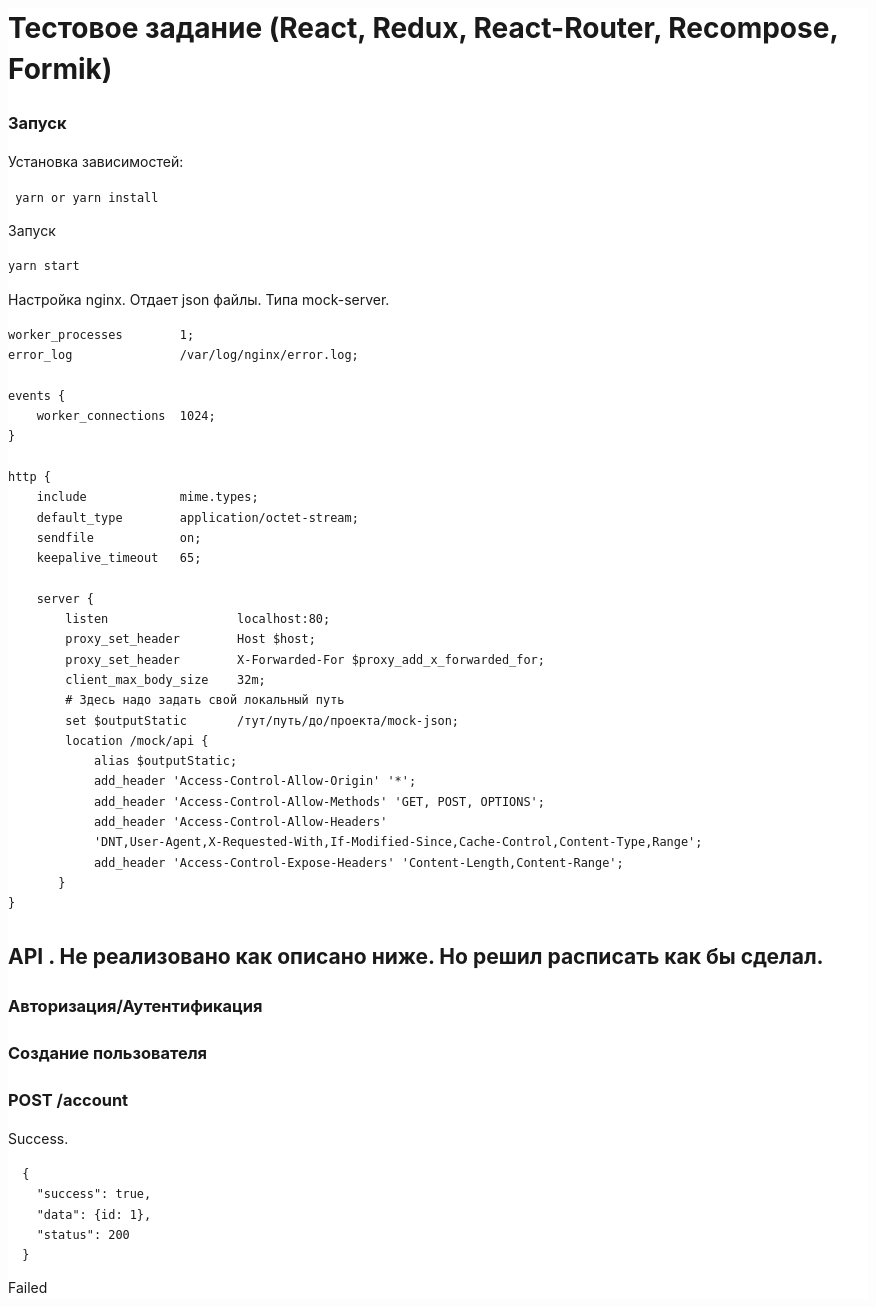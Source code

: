 # Тестовое задание (React, Redux, React-Router, Recompose, Formik)

### Запуск
Установка зависимостей:
```sh
 yarn or yarn install
```
Запуск
```sh
yarn start
```
Настройка nginx. Отдает json файлы. Типа mock-server.
```
worker_processes        1;
error_log               /var/log/nginx/error.log;

events {
    worker_connections  1024;
}

http {
    include             mime.types;
    default_type        application/octet-stream;
    sendfile            on;
    keepalive_timeout   65;

    server {
        listen                  localhost:80;
        proxy_set_header        Host $host;
        proxy_set_header        X-Forwarded-For $proxy_add_x_forwarded_for;
        client_max_body_size    32m;
        # Здесь надо задать свой локальный путь
        set $outputStatic       /тут/путь/до/проекта/mock-json;
        location /mock/api {
            alias $outputStatic;
            add_header 'Access-Control-Allow-Origin' '*';
            add_header 'Access-Control-Allow-Methods' 'GET, POST, OPTIONS';
            add_header 'Access-Control-Allow-Headers'  
            'DNT,User-Agent,X-Requested-With,If-Modified-Since,Cache-Control,Content-Type,Range';
            add_header 'Access-Control-Expose-Headers' 'Content-Length,Content-Range';
       }
}
```

## API . Не реализовано как описано ниже. Но решил расписать как бы сделал.

### Авторизация/Аутентификация
### Создание пользователя 
### POST /account
Success.
```
  {
    "success": true,
    "data": {id: 1},
    "status": 200
  }
```
Failed 
```
```